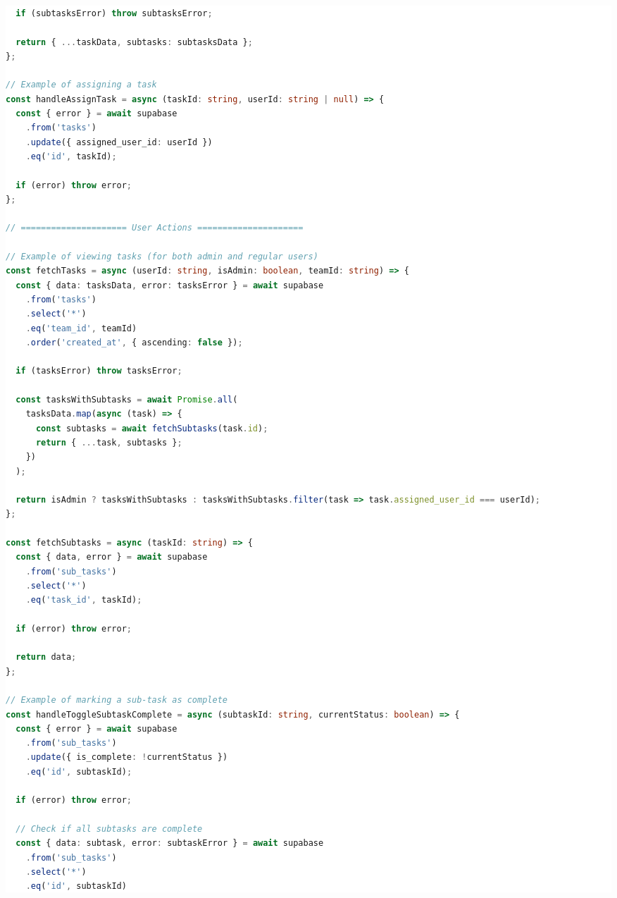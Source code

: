 ```typescript
  if (subtasksError) throw subtasksError;

  return { ...taskData, subtasks: subtasksData };
};

// Example of assigning a task
const handleAssignTask = async (taskId: string, userId: string | null) => {
  const { error } = await supabase
    .from('tasks')
    .update({ assigned_user_id: userId })
    .eq('id', taskId);

  if (error) throw error;
};

// ===================== User Actions =====================

// Example of viewing tasks (for both admin and regular users)
const fetchTasks = async (userId: string, isAdmin: boolean, teamId: string) => {
  const { data: tasksData, error: tasksError } = await supabase
    .from('tasks')
    .select('*')
    .eq('team_id', teamId)
    .order('created_at', { ascending: false });

  if (tasksError) throw tasksError;

  const tasksWithSubtasks = await Promise.all(
    tasksData.map(async (task) => {
      const subtasks = await fetchSubtasks(task.id);
      return { ...task, subtasks };
    })
  );

  return isAdmin ? tasksWithSubtasks : tasksWithSubtasks.filter(task => task.assigned_user_id === userId);
};

const fetchSubtasks = async (taskId: string) => {
  const { data, error } = await supabase
    .from('sub_tasks')
    .select('*')
    .eq('task_id', taskId);

  if (error) throw error;

  return data;
};

// Example of marking a sub-task as complete
const handleToggleSubtaskComplete = async (subtaskId: string, currentStatus: boolean) => {
  const { error } = await supabase
    .from('sub_tasks')
    .update({ is_complete: !currentStatus })
    .eq('id', subtaskId);

  if (error) throw error;

  // Check if all subtasks are complete
  const { data: subtask, error: subtaskError } = await supabase
    .from('sub_tasks')
    .select('*')
    .eq('id', subtaskId)
```